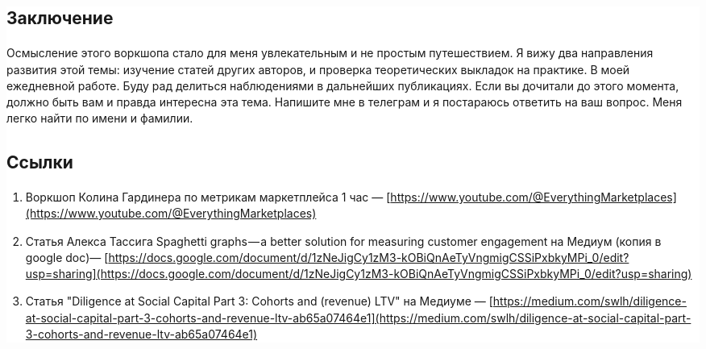 ## Заключение

Осмысление этого воркшопа стало для меня увлекательным и не простым путешествием. Я вижу два направления развития этой темы: изучение статей других авторов, и проверка теоретических выкладок на практике. В моей ежедневной работе. Буду рад делиться наблюдениями в дальнейших публикациях. Если вы дочитали до этого момента, должно быть вам и правда интересна эта тема. Напишите мне в телеграм и я постараюсь ответить на ваш вопрос. Меня легко найти по имени и фамилии.

## Ссылки

1. Воркшоп Колина Гардинера по метрикам маркетплейса 1 час — [https://www.youtube.com/@EverythingMarketplaces](https://www.youtube.com/@EverythingMarketplaces)
    
2. Статья Алекса Тассига Spaghetti graphs — a better solution for measuring customer engagement на Медиум (копия в google doc)— [https://docs.google.com/document/d/1zNeJigCy1zM3-kOBiQnAeTyVngmigCSSiPxbkyMPi_0/edit?usp=sharing](https://docs.google.com/document/d/1zNeJigCy1zM3-kOBiQnAeTyVngmigCSSiPxbkyMPi_0/edit?usp=sharing)
3. Статья "Diligence at Social Capital Part 3: Cohorts and (revenue) LTV" на Медиуме — [https://medium.com/swlh/diligence-at-social-capital-part-3-cohorts-and-revenue-ltv-ab65a07464e1](https://medium.com/swlh/diligence-at-social-capital-part-3-cohorts-and-revenue-ltv-ab65a07464e1)